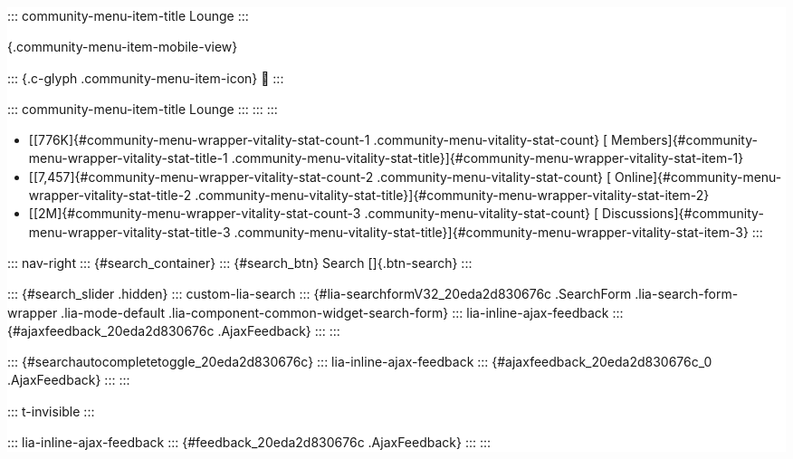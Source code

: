 ::: community-menu-item-title
Lounge
:::

[](/t5/Community-Info-Center/ct-p/Community-Info-Center){.community-menu-item-mobile-view}

::: {.c-glyph .community-menu-item-icon}

:::

::: community-menu-item-title
Lounge
:::
:::
:::

-   [[776K]{#community-menu-wrapper-vitality-stat-count-1
    .community-menu-vitality-stat-count} [
    Members]{#community-menu-wrapper-vitality-stat-title-1
    .community-menu-vitality-stat-title}]{#community-menu-wrapper-vitality-stat-item-1}
-   [[7,457]{#community-menu-wrapper-vitality-stat-count-2
    .community-menu-vitality-stat-count} [
    Online]{#community-menu-wrapper-vitality-stat-title-2
    .community-menu-vitality-stat-title}]{#community-menu-wrapper-vitality-stat-item-2}
-   [[2M]{#community-menu-wrapper-vitality-stat-count-3
    .community-menu-vitality-stat-count} [
    Discussions]{#community-menu-wrapper-vitality-stat-title-3
    .community-menu-vitality-stat-title}]{#community-menu-wrapper-vitality-stat-item-3}
:::

::: nav-right
::: {#search_container}
::: {#search_btn}
Search []{.btn-search}
:::

::: {#search_slider .hidden}
::: custom-lia-search
::: {#lia-searchformV32_20eda2d830676c .SearchForm .lia-search-form-wrapper .lia-mode-default .lia-component-common-widget-search-form}
::: lia-inline-ajax-feedback
::: {#ajaxfeedback_20eda2d830676c .AjaxFeedback}
:::
:::

::: {#searchautocompletetoggle_20eda2d830676c}
::: lia-inline-ajax-feedback
::: {#ajaxfeedback_20eda2d830676c_0 .AjaxFeedback}
:::
:::

::: t-invisible
:::

::: lia-inline-ajax-feedback
::: {#feedback_20eda2d830676c .AjaxFeedback}
:::
:::
